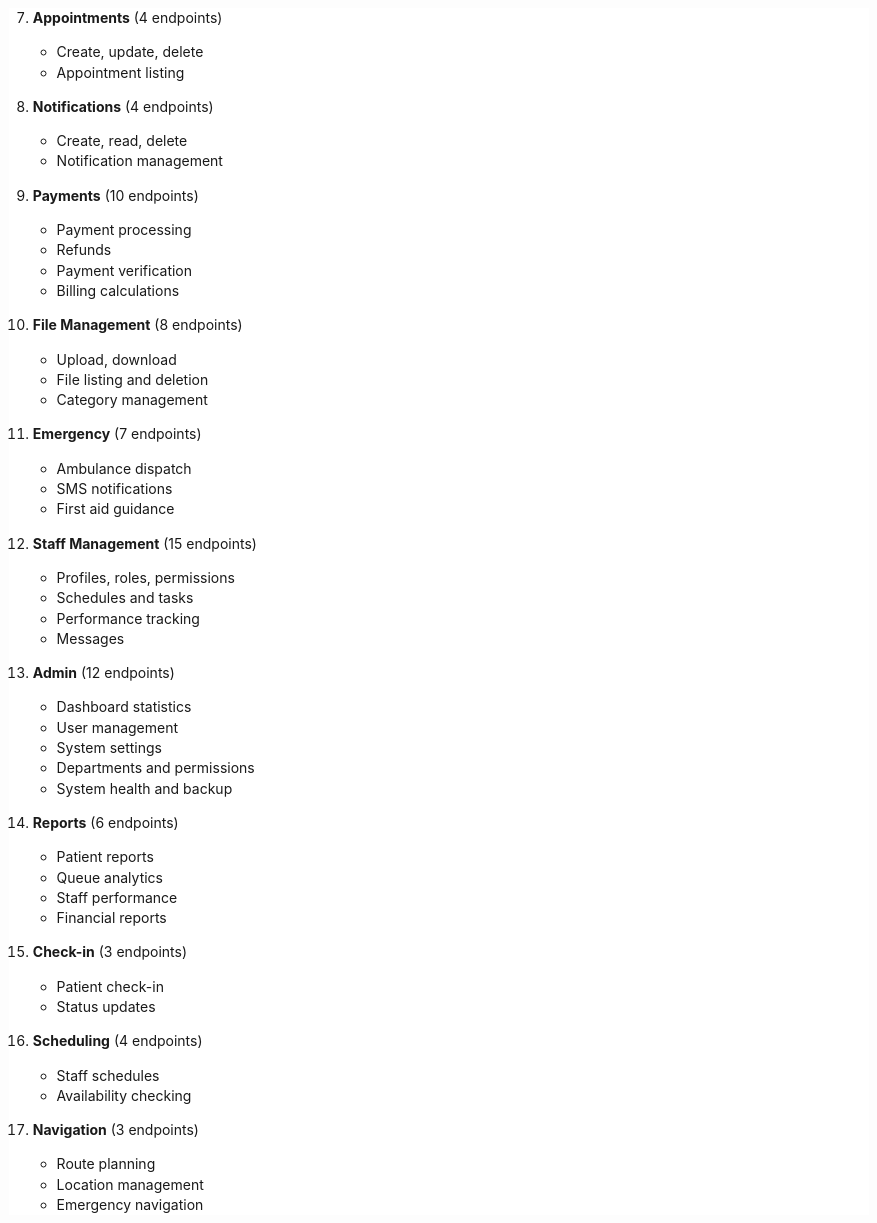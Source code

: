 7. **Appointments** (4 endpoints)
   - Create, update, delete
   - Appointment listing

8. **Notifications** (4 endpoints)
   - Create, read, delete
   - Notification management

9. **Payments** (10 endpoints)
   - Payment processing
   - Refunds
   - Payment verification
   - Billing calculations

10. **File Management** (8 endpoints)
    - Upload, download
    - File listing and deletion
    - Category management

11. **Emergency** (7 endpoints)
    - Ambulance dispatch
    - SMS notifications
    - First aid guidance

12. **Staff Management** (15 endpoints)
    - Profiles, roles, permissions
    - Schedules and tasks
    - Performance tracking
    - Messages

13. **Admin** (12 endpoints)
    - Dashboard statistics
    - User management
    - System settings
    - Departments and permissions
    - System health and backup

14. **Reports** (6 endpoints)
    - Patient reports
    - Queue analytics
    - Staff performance
    - Financial reports

15. **Check-in** (3 endpoints)
    - Patient check-in
    - Status updates

16. **Scheduling** (4 endpoints)
    - Staff schedules
    - Availability checking

17. **Navigation** (3 endpoints)
    - Route planning
    - Location management
    - Emergency navigation
